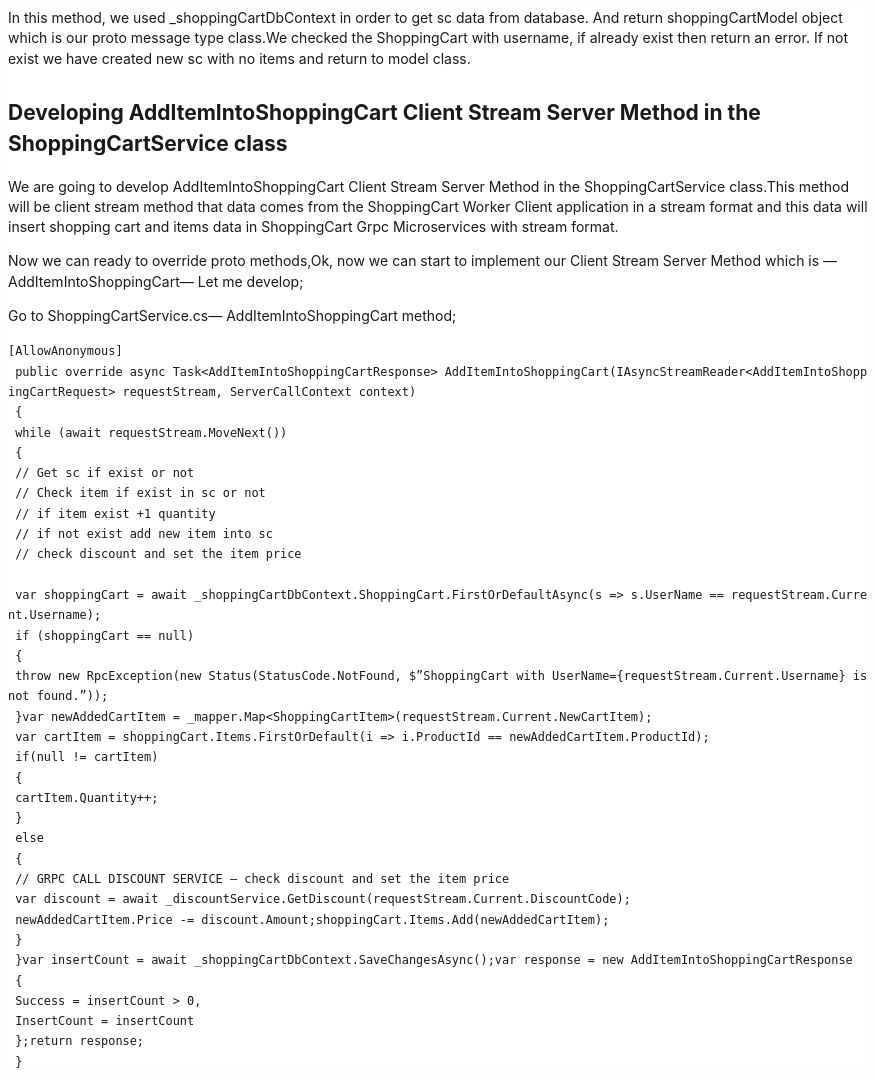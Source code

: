 In this method, we used _shoppingCartDbContext in order to get sc data from database. And return shoppingCartModel object which is our proto message type class.We checked the ShoppingCart with username, if already exist then return an error. If not exist we have created new sc with no items and return to model class.

## **Developing AddItemIntoShoppingCart Client Stream Server Method in the ShoppingCartService class**

We are going to develop AddItemIntoShoppingCart Client Stream Server Method in the ShoppingCartService class.This method will be client stream method that data comes from the ShoppingCart Worker Client application in a stream format and this data will insert shopping cart and items data in ShoppingCart Grpc Microservices with stream format.

Now we can ready to override proto methods,Ok, now we can start to implement our Client Stream Server Method which is — AddItemIntoShoppingCart— Let me develop;

Go to ShoppingCartService.cs— AddItemIntoShoppingCart method;

```
[AllowAnonymous]
 public override async Task<AddItemIntoShoppingCartResponse> AddItemIntoShoppingCart(IAsyncStreamReader<AddItemIntoShoppingCartRequest> requestStream, ServerCallContext context)
 {
 while (await requestStream.MoveNext())
 {
 // Get sc if exist or not
 // Check item if exist in sc or not
 // if item exist +1 quantity
 // if not exist add new item into sc
 // check discount and set the item price

 var shoppingCart = await _shoppingCartDbContext.ShoppingCart.FirstOrDefaultAsync(s => s.UserName == requestStream.Current.Username);
 if (shoppingCart == null)
 {
 throw new RpcException(new Status(StatusCode.NotFound, $”ShoppingCart with UserName={requestStream.Current.Username} is not found.”));
 }var newAddedCartItem = _mapper.Map<ShoppingCartItem>(requestStream.Current.NewCartItem);
 var cartItem = shoppingCart.Items.FirstOrDefault(i => i.ProductId == newAddedCartItem.ProductId);
 if(null != cartItem)
 {
 cartItem.Quantity++;
 }
 else
 {
 // GRPC CALL DISCOUNT SERVICE — check discount and set the item price
 var discount = await _discountService.GetDiscount(requestStream.Current.DiscountCode);
 newAddedCartItem.Price -= discount.Amount;shoppingCart.Items.Add(newAddedCartItem);
 }
 }var insertCount = await _shoppingCartDbContext.SaveChangesAsync();var response = new AddItemIntoShoppingCartResponse
 {
 Success = insertCount > 0,
 InsertCount = insertCount
 };return response;
 }
```
